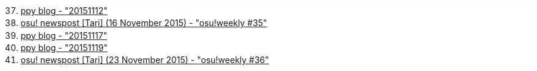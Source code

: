 37. [ppy blog - "20151112"](https://blog.ppy.sh/post/133060402138/20151112)
38. [osu! newspost [Tari] (16 November 2015) - "osu!weekly #35"](https://osu.ppy.sh/home/news/2015-11-16-osuweekly-35)
39. [ppy blog - "20151117"](https://blog.ppy.sh/post/133395614668/20151117)
40. [ppy blog - "20151119"](https://blog.ppy.sh/post/133524244723/20151119)
41. [osu! newspost [Tari] (23 November 2015) - "osu!weekly #36"](https://osu.ppy.sh/home/news/2015-11-23-osuweekly-36)

[r]: #references
